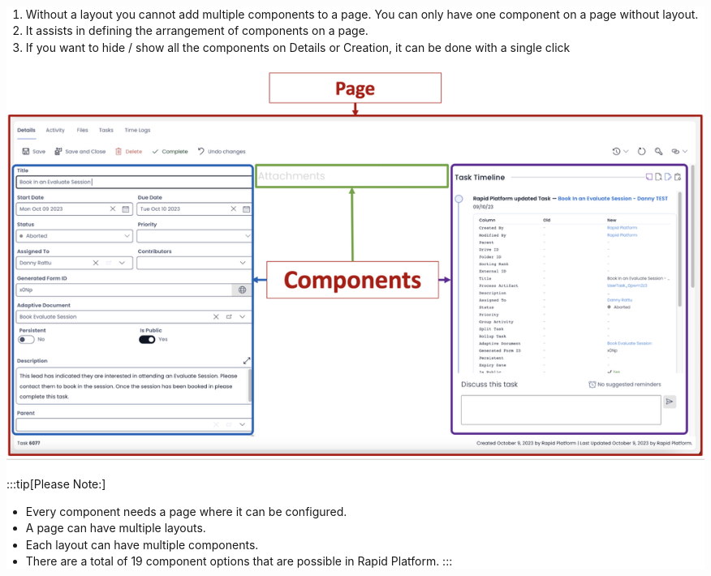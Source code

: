 1. Without a layout you cannot add multiple components to a page. You can only have one component on a page without layout.
2. It assists in defining the arrangement of components on a page.
3. If you want to hide / show all the components on Details or Creation, it can be done with a single click

![Anatomy of a page](<Anatomy of a page.png>)

:::tip[Please Note:]
- Every component needs a page where it can be configured.
- A page can have multiple layouts.
- Each layout can have multiple components.
- There are a total of 19 component options that are possible in Rapid Platform.
:::
